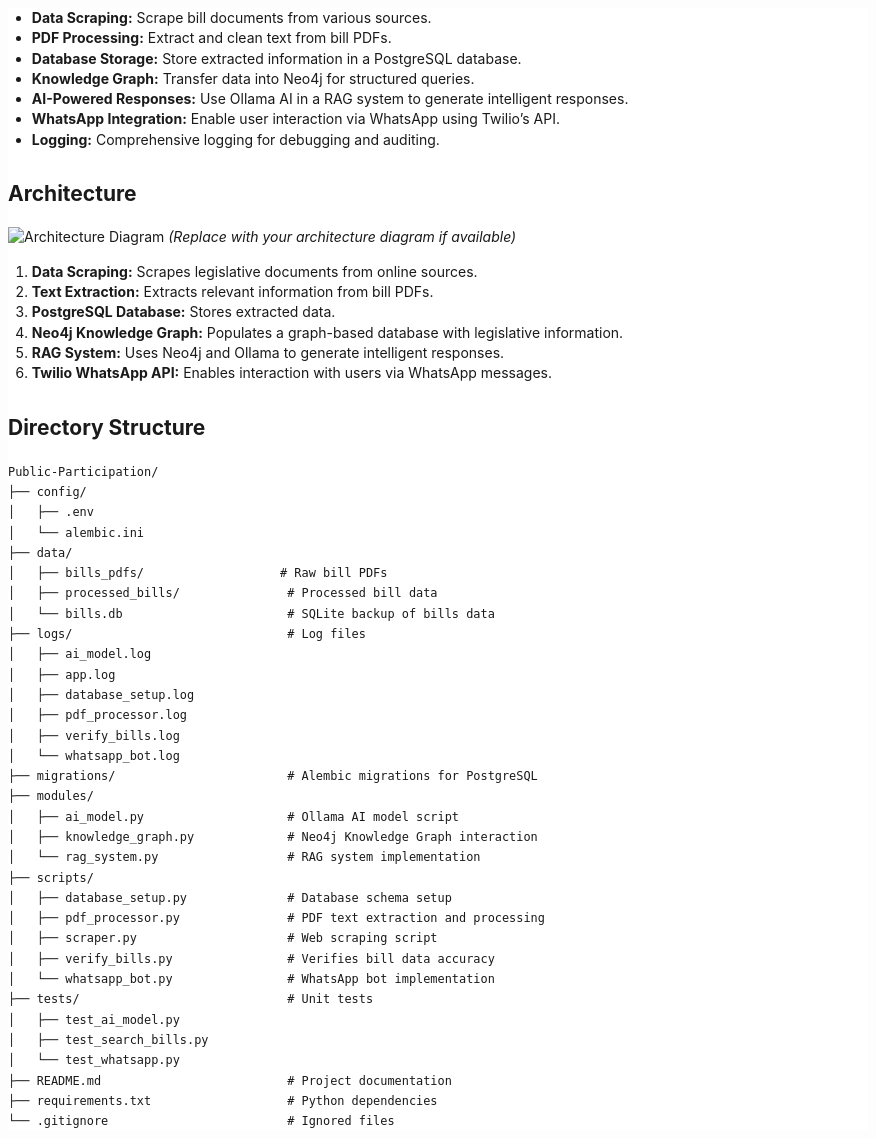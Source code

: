 - **Data Scraping:** Scrape bill documents from various sources.
- **PDF Processing:** Extract and clean text from bill PDFs.
- **Database Storage:** Store extracted information in a PostgreSQL database.
- **Knowledge Graph:** Transfer data into Neo4j for structured queries.
- **AI-Powered Responses:** Use Ollama AI in a RAG system to generate intelligent responses.
- **WhatsApp Integration:** Enable user interaction via WhatsApp using Twilio’s API.
- **Logging:** Comprehensive logging for debugging and auditing.

## Architecture

![Architecture Diagram](path/to/architecture_diagram.png) *(Replace with your architecture diagram if available)*

1. **Data Scraping:** Scrapes legislative documents from online sources.
2. **Text Extraction:** Extracts relevant information from bill PDFs.
3. **PostgreSQL Database:** Stores extracted data.
4. **Neo4j Knowledge Graph:** Populates a graph-based database with legislative information.
5. **RAG System:** Uses Neo4j and Ollama to generate intelligent responses.
6. **Twilio WhatsApp API:** Enables interaction with users via WhatsApp messages.

## Directory Structure

```
Public-Participation/
├── config/
│   ├── .env
│   └── alembic.ini
├── data/
│   ├── bills_pdfs/                   # Raw bill PDFs
│   ├── processed_bills/               # Processed bill data
│   └── bills.db                       # SQLite backup of bills data
├── logs/                              # Log files
│   ├── ai_model.log
│   ├── app.log
│   ├── database_setup.log
│   ├── pdf_processor.log
│   ├── verify_bills.log
│   └── whatsapp_bot.log
├── migrations/                        # Alembic migrations for PostgreSQL
├── modules/
│   ├── ai_model.py                    # Ollama AI model script
│   ├── knowledge_graph.py             # Neo4j Knowledge Graph interaction
│   └── rag_system.py                  # RAG system implementation
├── scripts/
│   ├── database_setup.py              # Database schema setup
│   ├── pdf_processor.py               # PDF text extraction and processing
│   ├── scraper.py                     # Web scraping script
│   ├── verify_bills.py                # Verifies bill data accuracy
│   └── whatsapp_bot.py                # WhatsApp bot implementation
├── tests/                             # Unit tests
│   ├── test_ai_model.py
│   ├── test_search_bills.py
│   └── test_whatsapp.py
├── README.md                          # Project documentation
├── requirements.txt                   # Python dependencies
└── .gitignore                         # Ignored files
```
